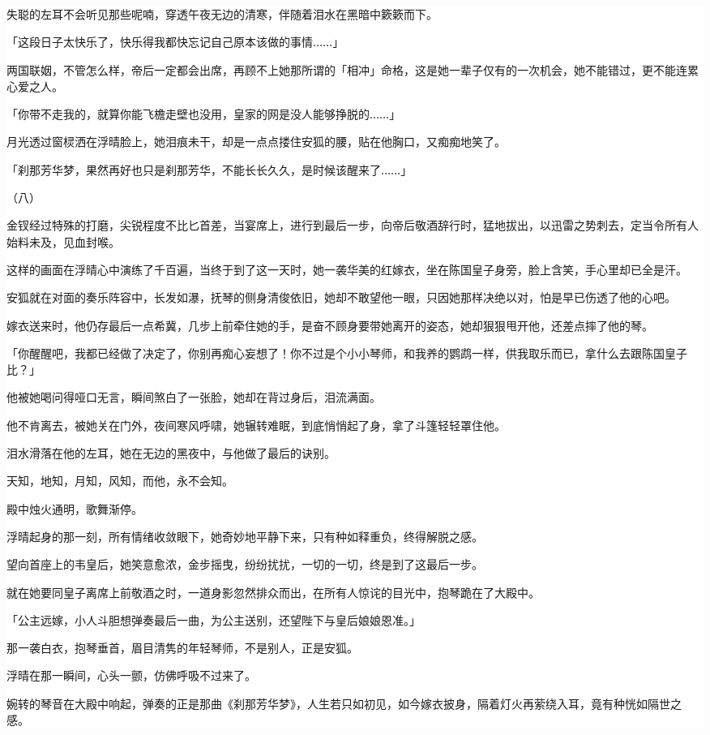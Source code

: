 
失聪的左耳不会听见那些呢喃，穿透午夜无边的清寒，伴随着泪水在黑暗中簌簌而下。


「这段日子太快乐了，快乐得我都快忘记自己原本该做的事情……」


两国联姻，不管怎么样，帝后一定都会出席，再顾不上她那所谓的「相冲」命格，这是她一辈子仅有的一次机会，她不能错过，更不能连累心爱之人。


「你带不走我的，就算你能飞檐走壁也没用，皇家的网是没人能够挣脱的……」


月光透过窗棂洒在浮晴脸上，她泪痕未干，却是一点点搂住安狐的腰，贴在他胸口，又痴痴地笑了。


「刹那芳华梦，果然再好也只是刹那芳华，不能长长久久，是时候该醒来了……」


（八）


金钗经过特殊的打磨，尖锐程度不比匕首差，当宴席上，进行到最后一步，向帝后敬酒辞行时，猛地拔出，以迅雷之势刺去，定当令所有人始料未及，见血封喉。


这样的画面在浮晴心中演练了千百遍，当终于到了这一天时，她一袭华美的红嫁衣，坐在陈国皇子身旁，脸上含笑，手心里却已全是汗。


安狐就在对面的奏乐阵容中，长发如瀑，抚琴的侧身清俊依旧，她却不敢望他一眼，只因她那样决绝以对，怕是早已伤透了他的心吧。


嫁衣送来时，他仍存最后一点希冀，几步上前牵住她的手，是奋不顾身要带她离开的姿态，她却狠狠甩开他，还差点摔了他的琴。


「你醒醒吧，我都已经做了决定了，你别再痴心妄想了！你不过是个小小琴师，和我养的鹦鹉一样，供我取乐而已，拿什么去跟陈国皇子比？」


他被她喝问得哑口无言，瞬间煞白了一张脸，她却在背过身后，泪流满面。


他不肯离去，被她关在门外，夜间寒风呼啸，她辗转难眠，到底悄悄起了身，拿了斗篷轻轻罩住他。


泪水滑落在他的左耳，她在无边的黑夜中，与他做了最后的诀别。


天知，地知，月知，风知，而他，永不会知。


殿中烛火通明，歌舞渐停。


浮晴起身的那一刻，所有情绪收敛眼下，她奇妙地平静下来，只有种如释重负，终得解脱之感。


望向首座上的韦皇后，她笑意愈浓，金步摇曳，纷纷扰扰，一切的一切，终是到了这最后一步。


就在她要同皇子离席上前敬酒之时，一道身影忽然排众而出，在所有人惊诧的目光中，抱琴跪在了大殿中。


「公主远嫁，小人斗胆想弹奏最后一曲，为公主送别，还望陛下与皇后娘娘恩准。」


那一袭白衣，抱琴垂首，眉目清隽的年轻琴师，不是别人，正是安狐。


浮晴在那一瞬间，心头一颤，仿佛呼吸不过来了。


婉转的琴音在大殿中响起，弹奏的正是那曲《刹那芳华梦》，人生若只如初见，如今嫁衣披身，隔着灯火再萦绕入耳，竟有种恍如隔世之感。

